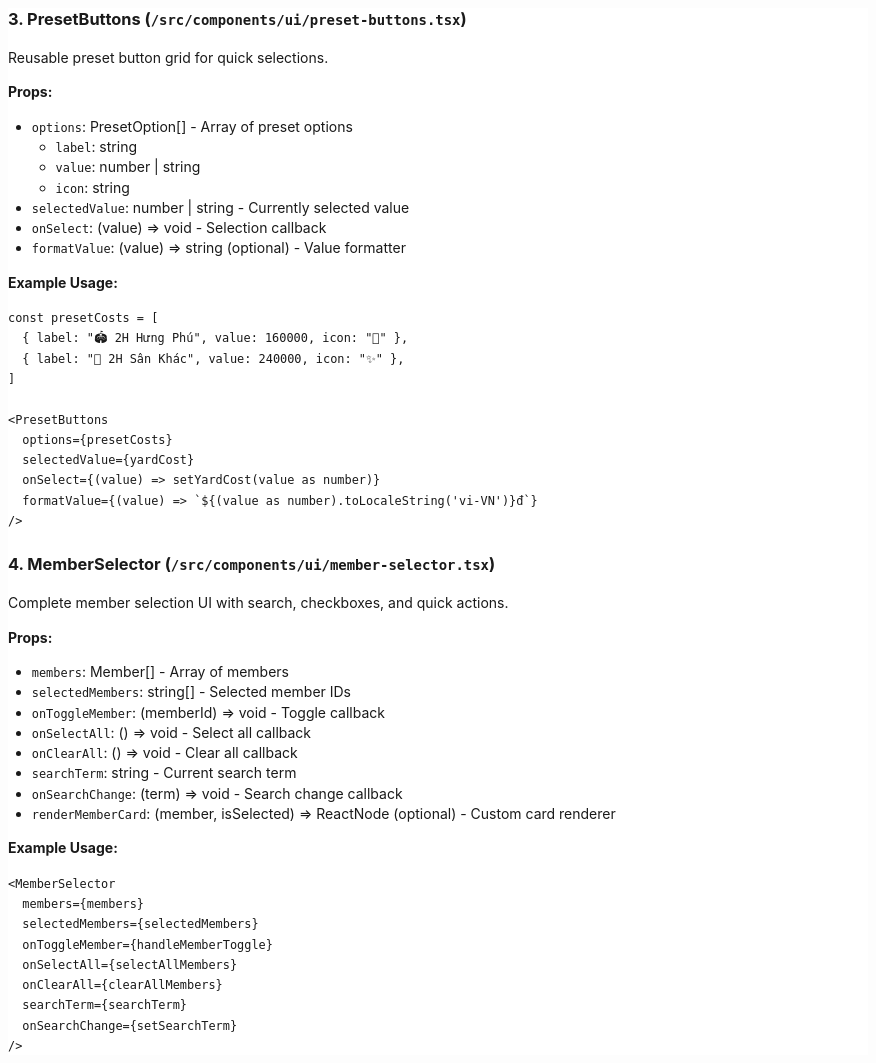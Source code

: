 ### 3. PresetButtons (`/src/components/ui/preset-buttons.tsx`)
Reusable preset button grid for quick selections.

**Props:**
- `options`: PresetOption[] - Array of preset options
  - `label`: string
  - `value`: number | string
  - `icon`: string
- `selectedValue`: number | string - Currently selected value
- `onSelect`: (value) => void - Selection callback
- `formatValue`: (value) => string (optional) - Value formatter

**Example Usage:**
```tsx
const presetCosts = [
  { label: "🏟️ 2H Hưng Phú", value: 160000, icon: "🏢" },
  { label: "👑 2H Sân Khác", value: 240000, icon: "✨" },
]

<PresetButtons
  options={presetCosts}
  selectedValue={yardCost}
  onSelect={(value) => setYardCost(value as number)}
  formatValue={(value) => `${(value as number).toLocaleString('vi-VN')}đ`}
/>
```

### 4. MemberSelector (`/src/components/ui/member-selector.tsx`)
Complete member selection UI with search, checkboxes, and quick actions.

**Props:**
- `members`: Member[] - Array of members
- `selectedMembers`: string[] - Selected member IDs
- `onToggleMember`: (memberId) => void - Toggle callback
- `onSelectAll`: () => void - Select all callback
- `onClearAll`: () => void - Clear all callback
- `searchTerm`: string - Current search term
- `onSearchChange`: (term) => void - Search change callback
- `renderMemberCard`: (member, isSelected) => ReactNode (optional) - Custom card renderer

**Example Usage:**
```tsx
<MemberSelector
  members={members}
  selectedMembers={selectedMembers}
  onToggleMember={handleMemberToggle}
  onSelectAll={selectAllMembers}
  onClearAll={clearAllMembers}
  searchTerm={searchTerm}
  onSearchChange={setSearchTerm}
/>
```
